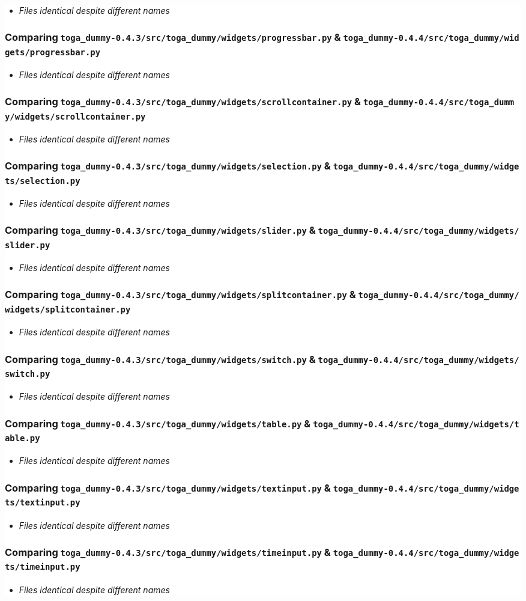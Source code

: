  * *Files identical despite different names*

### Comparing `toga_dummy-0.4.3/src/toga_dummy/widgets/progressbar.py` & `toga_dummy-0.4.4/src/toga_dummy/widgets/progressbar.py`

 * *Files identical despite different names*

### Comparing `toga_dummy-0.4.3/src/toga_dummy/widgets/scrollcontainer.py` & `toga_dummy-0.4.4/src/toga_dummy/widgets/scrollcontainer.py`

 * *Files identical despite different names*

### Comparing `toga_dummy-0.4.3/src/toga_dummy/widgets/selection.py` & `toga_dummy-0.4.4/src/toga_dummy/widgets/selection.py`

 * *Files identical despite different names*

### Comparing `toga_dummy-0.4.3/src/toga_dummy/widgets/slider.py` & `toga_dummy-0.4.4/src/toga_dummy/widgets/slider.py`

 * *Files identical despite different names*

### Comparing `toga_dummy-0.4.3/src/toga_dummy/widgets/splitcontainer.py` & `toga_dummy-0.4.4/src/toga_dummy/widgets/splitcontainer.py`

 * *Files identical despite different names*

### Comparing `toga_dummy-0.4.3/src/toga_dummy/widgets/switch.py` & `toga_dummy-0.4.4/src/toga_dummy/widgets/switch.py`

 * *Files identical despite different names*

### Comparing `toga_dummy-0.4.3/src/toga_dummy/widgets/table.py` & `toga_dummy-0.4.4/src/toga_dummy/widgets/table.py`

 * *Files identical despite different names*

### Comparing `toga_dummy-0.4.3/src/toga_dummy/widgets/textinput.py` & `toga_dummy-0.4.4/src/toga_dummy/widgets/textinput.py`

 * *Files identical despite different names*

### Comparing `toga_dummy-0.4.3/src/toga_dummy/widgets/timeinput.py` & `toga_dummy-0.4.4/src/toga_dummy/widgets/timeinput.py`

 * *Files identical despite different names*

